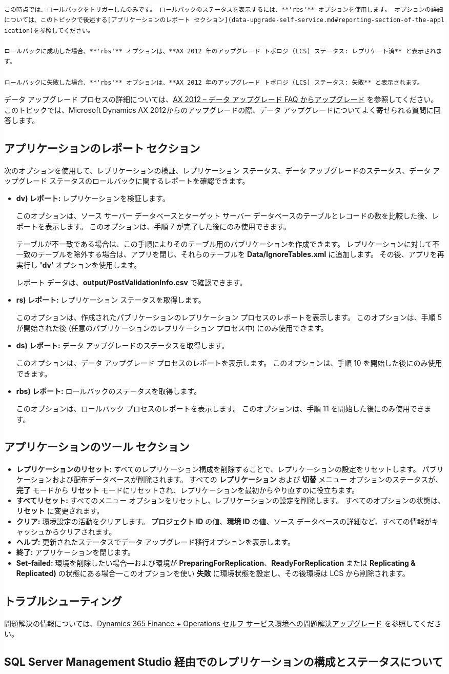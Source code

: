     この時点では、ロールバックをトリガーしたのみです。 ロールバックのステータスを表示するには、**'rbs'** オプションを使用します。 オプションの詳細については、このトピックで後述する[アプリケーションのレポート セクション](data-upgrade-self-service.md#reporting-section-of-the-application)を参照してください。
    
    ロールバックに成功した場合、**'rbs'** オプションは、**AX 2012 年のアップグレード トポロジ (LCS) ステータス: レプリケート済** と表示されます。

    ロールバックに失敗した場合、**'rbs'** オプションは、**AX 2012 年のアップグレード トポロジ (LCS) ステータス: 失敗** と表示されます。

データ アップグレード プロセスの詳細については、[AX 2012 – データ アップグレード FAQ からアップグレード](upgrade-faq.md) を参照してください。 このトピックでは、Microsoft Dynamics AX 2012からのアップグレードの際、データ アップグレードについてよく寄せられる質問に回答します。

## <a name="reporting-section-of-the-application"></a>アプリケーションのレポート セクション

次のオプションを使用して、レプリケーションの検証、レプリケーション ステータス、データ アップグレードのステータス、データ アップグレード ステータスのロールバックに関するレポートを確認できます。

- **dv) レポート:** レプリケーションを検証します。

    このオプションは、ソース サーバー データベースとターゲット サーバー データベースのテーブルとレコードの数を比較した後、レポートを表示します。 このオプションは、手順 7 が完了した後にのみ使用できます。
    
    テーブルが不一致である場合は、この手順によりそのテーブル用のパブリケーションを作成できます。 レプリケーションに対して不一致のテーブルを除外する場合は、アプリを閉じ、それらのテーブルを **Data/IgnoreTables.xml** に追加します。 その後、アプリを再実行し **'dv'** オプションを使用します。

    レポート データは、**output/PostValidationInfo.csv** で確認できます。

- **rs) レポート:** レプリケーション ステータスを取得します。

    このオプションは、作成されたパブリケーションのレプリケーション プロセスのレポートを表示します。 このオプションは、手順 5 が開始された後 (任意のパブリケーションのレプリケーション プロセス中) にのみ使用できます。

- **ds) レポート:** データ アップグレードのステータスを取得します。

    このオプションは、データ アップグレード プロセスのレポートを表示します。 このオプションは、手順 10 を開始した後にのみ使用できます。
    
- **rbs) レポート:** ロールバックのステータスを取得します。

    このオプションは、ロールバック プロセスのレポートを表示します。 このオプションは、手順 11 を開始した後にのみ使用できます。

## <a name="tooling-section-of-the-application"></a>アプリケーションのツール セクション

- **レプリケーションのリセット:** すべてのレプリケーション構成を削除することで、レプリケーションの設定をリセットします。 パブリケーションおよび配布データベースが削除されます。 すべての **レプリケーション** および **切替** メニュー オプションのステータスが、**完了** モードから **リセット** モードにリセットされ、レプリケーションを最初からやり直すのに役立ちます。
- **すべてリセット:** すべてのメニュー オプションをリセットし、レプリケーションの設定を削除します。 すべてのオプションの状態は、**リセット** に変更されます。
- **クリア:** 環境設定の活動をクリアします。 **プロジェクト ID** の値、**環境 ID** の値、ソース データベースの詳細など、すべての情報がキャッシュからクリアされます。
- **ヘルプ:** 更新されたステータスでデータ アップグレード移行オプションを表示します。
- **終了:** アプリケーションを閉じます。
- **Set-failed:** 環境を削除したい場合—および環境が **PreparingForReplication**、**ReadyForReplication** または **Replicating & Replicated)** の状態にある場合—このオプションを使い **失敗** に環境状態を設定し、その後環境は LCS から削除されます。

## <a name="troubleshooting"></a>トラブルシューティング

問題解決の情報については、[Dynamics 365 Finance + Operations セルフ サービス環境への問題解決アップグレード](troubleshoot-self-service-env.md) を参照してください。

## <a name="learn-about-the-replication-configuration-and-status-via-sql-server-management-studio"></a>SQL Server Management Studio 経由でのレプリケーションの構成とステータスについて
